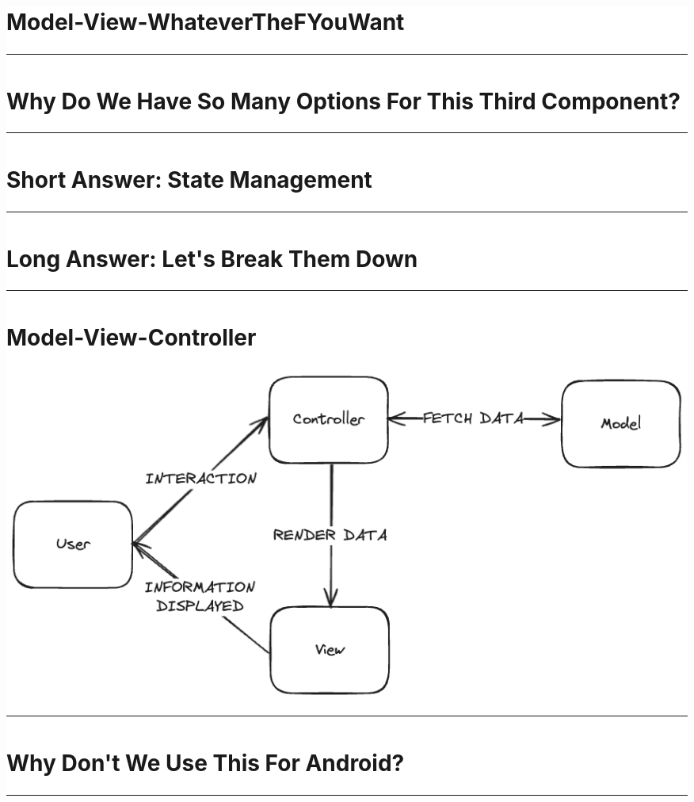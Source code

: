 
# Model-View-WhateverTheFYouWant

---

# Why Do We Have So Many Options For This Third Component? 

---

# Short Answer: State Management

---

# Long Answer: Let's Break Them Down

---

# Model-View-Controller

![inline](mvcdiagram.png)

---

# Why Don't We Use This For Android?

---
